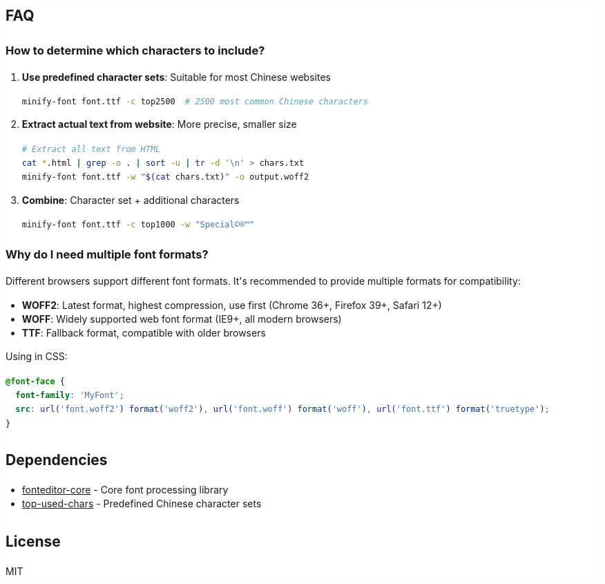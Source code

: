 ```js
```

## FAQ

### How to determine which characters to include?

1. **Use predefined character sets**: Suitable for most Chinese websites

   ```bash
   minify-font font.ttf -c top2500  # 2500 most common Chinese characters
   ```

2. **Extract actual text from website**: More precise, smaller size

   ```bash
   # Extract all text from HTML
   cat *.html | grep -o . | sort -u | tr -d '\n' > chars.txt
   minify-font font.ttf -w "$(cat chars.txt)" -o output.woff2
   ```

3. **Combine**: Character set + additional characters
   ```bash
   minify-font font.ttf -c top1000 -w "Special©®™"
   ```

### Why do I need multiple font formats?

Different browsers support different font formats. It's recommended to provide multiple formats for compatibility:

- **WOFF2**: Latest format, highest compression, use first (Chrome 36+, Firefox 39+, Safari 12+)
- **WOFF**: Widely supported web font format (IE9+, all modern browsers)
- **TTF**: Fallback format, compatible with older browsers

Using in CSS:

```css
@font-face {
  font-family: 'MyFont';
  src: url('font.woff2') format('woff2'), url('font.woff') format('woff'), url('font.ttf') format('truetype');
}
```

## Dependencies

- [fonteditor-core](https://www.npmjs.com/package/fonteditor-core) - Core font processing library
- [top-used-chars](https://www.npmjs.com/package/top-used-chars) - Predefined Chinese character sets

## License

MIT
